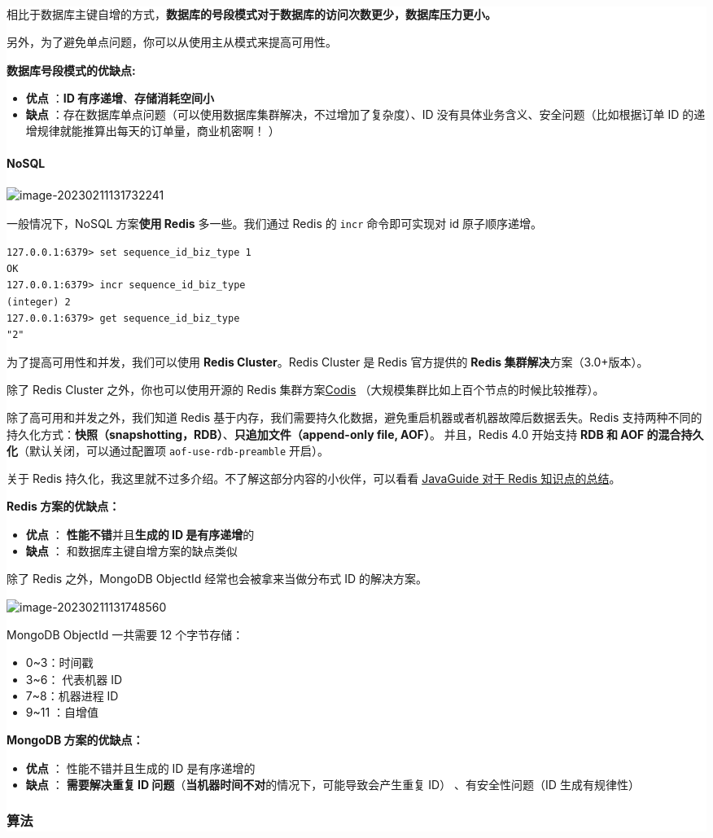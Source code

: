 相比于数据库主键自增的方式，**数据库的号段模式对于数据库的访问次数更少，数据库压力更小。**

另外，为了避免单点问题，你可以从使用主从模式来提高可用性。

**数据库号段模式的优缺点:**

- **优点** ：**ID 有序递增**、**存储消耗空间小**
- **缺点** ：存在数据库单点问题（可以使用数据库集群解决，不过增加了复杂度）、ID 没有具体业务含义、安全问题（比如根据订单 ID 的递增规律就能推算出每天的订单量，商业机密啊！ ）

#### NoSQL

 ![image-20230211131732241](images/mypost/image-20230211131732241.png)

一般情况下，NoSQL 方案**使用 Redis** 多一些。我们通过 Redis 的 `incr` 命令即可实现对 id 原子顺序递增。

```
127.0.0.1:6379> set sequence_id_biz_type 1
OK
127.0.0.1:6379> incr sequence_id_biz_type
(integer) 2
127.0.0.1:6379> get sequence_id_biz_type
"2"
```

为了提高可用性和并发，我们可以使用 **Redis Cluster**。Redis Cluster 是 Redis 官方提供的 **Redis 集群解决**方案（3.0+版本）。

除了 Redis Cluster 之外，你也可以使用开源的 Redis 集群方案[Codis](https://github.com/CodisLabs/codis) （大规模集群比如上百个节点的时候比较推荐）。

除了高可用和并发之外，我们知道 Redis 基于内存，我们需要持久化数据，避免重启机器或者机器故障后数据丢失。Redis 支持两种不同的持久化方式：**快照（snapshotting，RDB）**、**只追加文件（append-only file, AOF）**。 并且，Redis 4.0 开始支持 **RDB 和 AOF 的混合持久化**（默认关闭，可以通过配置项 `aof-use-rdb-preamble` 开启）。

关于 Redis 持久化，我这里就不过多介绍。不了解这部分内容的小伙伴，可以看看 [JavaGuide 对于 Redis 知识点的总结](https://snailclimb.gitee.io/javaguide/#/docs/database/Redis/redis-all)。

**Redis 方案的优缺点：**

- **优点** ： **性能不错**并且**生成的 ID 是有序递增**的
- **缺点** ： 和数据库主键自增方案的缺点类似

除了 Redis 之外，MongoDB ObjectId 经常也会被拿来当做分布式 ID 的解决方案。

 ![image-20230211131748560](images/mypost/image-20230211131748560.png)

MongoDB ObjectId 一共需要 12 个字节存储：

- 0~3：时间戳
- 3~6： 代表机器 ID
- 7~8：机器进程 ID
- 9~11 ：自增值

**MongoDB 方案的优缺点：**

- **优点** ： 性能不错并且生成的 ID 是有序递增的
- **缺点** ： **需要解决重复 ID 问题**（**当机器时间不对**的情况下，可能导致会产生重复 ID） 、有安全性问题（ID 生成有规律性）

### 算法
